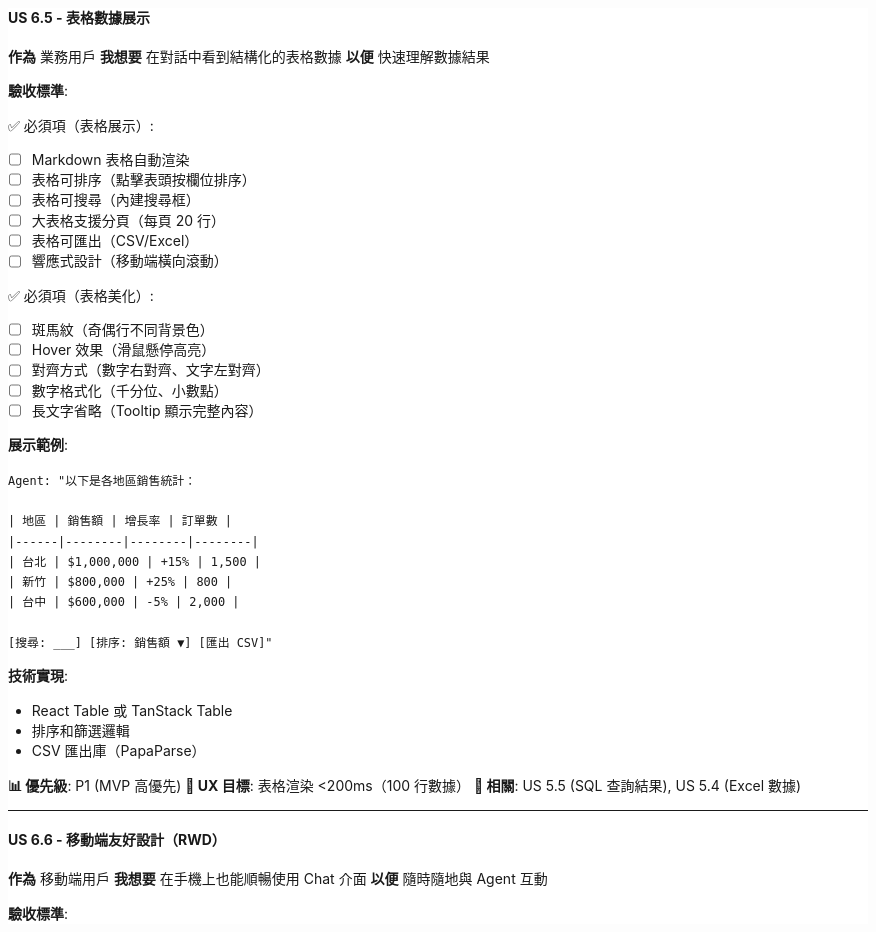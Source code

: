 
#### US 6.5 - 表格數據展示

**作為** 業務用戶
**我想要** 在對話中看到結構化的表格數據
**以便** 快速理解數據結果

**驗收標準**:

✅ 必須項（表格展示）:
- [ ] Markdown 表格自動渲染
- [ ] 表格可排序（點擊表頭按欄位排序）
- [ ] 表格可搜尋（內建搜尋框）
- [ ] 大表格支援分頁（每頁 20 行）
- [ ] 表格可匯出（CSV/Excel）
- [ ] 響應式設計（移動端橫向滾動）

✅ 必須項（表格美化）:
- [ ] 斑馬紋（奇偶行不同背景色）
- [ ] Hover 效果（滑鼠懸停高亮）
- [ ] 對齊方式（數字右對齊、文字左對齊）
- [ ] 數字格式化（千分位、小數點）
- [ ] 長文字省略（Tooltip 顯示完整內容）

**展示範例**:
```
Agent: "以下是各地區銷售統計：

| 地區 | 銷售額 | 增長率 | 訂單數 |
|------|--------|--------|--------|
| 台北 | $1,000,000 | +15% | 1,500 |
| 新竹 | $800,000 | +25% | 800 |
| 台中 | $600,000 | -5% | 2,000 |

[搜尋: ___] [排序: 銷售額 ▼] [匯出 CSV]"
```

**技術實現**:
- React Table 或 TanStack Table
- 排序和篩選邏輯
- CSV 匯出庫（PapaParse）

**📊 優先級**: P1 (MVP 高優先)
**🎯 UX 目標**: 表格渲染 <200ms（100 行數據）
**🔗 相關**: US 5.5 (SQL 查詢結果), US 5.4 (Excel 數據)

---

#### US 6.6 - 移動端友好設計（RWD）

**作為** 移動端用戶
**我想要** 在手機上也能順暢使用 Chat 介面
**以便** 隨時隨地與 Agent 互動

**驗收標準**:
